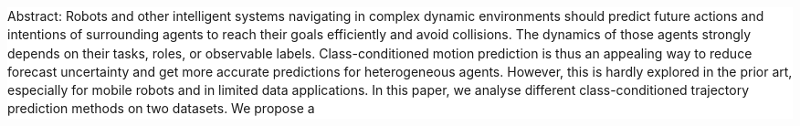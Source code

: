 Abstract: Robots and other intelligent systems navigating in complex dynamic
environments should predict future actions and intentions of surrounding agents
to reach their goals efficiently and avoid collisions. The dynamics of those
agents strongly depends on their tasks, roles, or observable labels.
Class-conditioned motion prediction is thus an appealing way to reduce forecast
uncertainty and get more accurate predictions for heterogeneous agents.
However, this is hardly explored in the prior art, especially for mobile robots
and in limited data applications. In this paper, we analyse different
class-conditioned trajectory prediction methods on two datasets. We propose a
